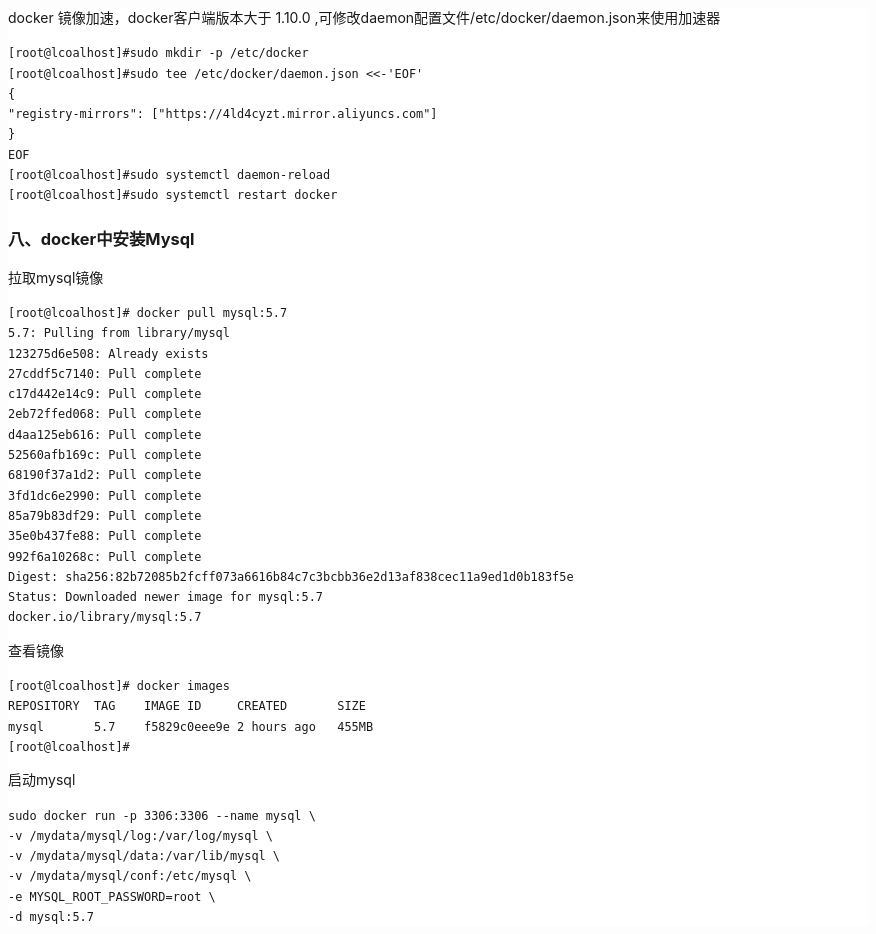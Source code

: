 docker 镜像加速，docker客户端版本大于 1.10.0 ,可修改daemon配置文件/etc/docker/daemon.json来使用加速器

```
[root@lcoalhost]#sudo mkdir -p /etc/docker
[root@lcoalhost]#sudo tee /etc/docker/daemon.json <<-'EOF'
{
"registry-mirrors": ["https://4ld4cyzt.mirror.aliyuncs.com"]
}
EOF
[root@lcoalhost]#sudo systemctl daemon-reload
[root@lcoalhost]#sudo systemctl restart docker
```



### 八、docker中安装Mysql

拉取mysql镜像

```
[root@lcoalhost]# docker pull mysql:5.7
5.7: Pulling from library/mysql
123275d6e508: Already exists 
27cddf5c7140: Pull complete 
c17d442e14c9: Pull complete 
2eb72ffed068: Pull complete 
d4aa125eb616: Pull complete 
52560afb169c: Pull complete 
68190f37a1d2: Pull complete 
3fd1dc6e2990: Pull complete 
85a79b83df29: Pull complete 
35e0b437fe88: Pull complete 
992f6a10268c: Pull complete 
Digest: sha256:82b72085b2fcff073a6616b84c7c3bcbb36e2d13af838cec11a9ed1d0b183f5e
Status: Downloaded newer image for mysql:5.7
docker.io/library/mysql:5.7
```

查看镜像

```
[root@lcoalhost]# docker images
REPOSITORY  TAG    IMAGE ID     CREATED       SIZE
mysql       5.7    f5829c0eee9e 2 hours ago   455MB
[root@lcoalhost]# 
```

启动mysql

```shell
sudo docker run -p 3306:3306 --name mysql \
-v /mydata/mysql/log:/var/log/mysql \
-v /mydata/mysql/data:/var/lib/mysql \
-v /mydata/mysql/conf:/etc/mysql \
-e MYSQL_ROOT_PASSWORD=root \
-d mysql:5.7
```
